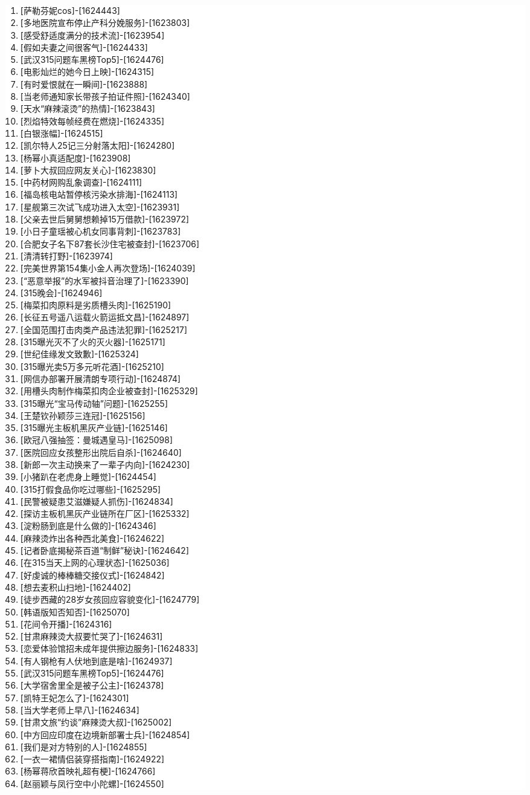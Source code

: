 1. [萨勒芬妮cos]-[1624443]
1. [多地医院宣布停止产科分娩服务]-[1623803]
1. [感受舒适度满分的技术流]-[1623954]
1. [假如夫妻之间很客气]-[1624433]
1. [武汉315问题车黑榜Top5]-[1624476]
1. [电影灿烂的她今日上映]-[1624315]
1. [有时爱恨就在一瞬间]-[1623888]
1. [当老师通知家长带孩子拍证件照]-[1624340]
1. [天水“麻辣滚烫”的热情]-[1623843]
1. [烈焰特效每帧经费在燃烧]-[1624335]
1. [白银涨幅]-[1624515]
1. [凯尔特人25记三分射落太阳]-[1624280]
1. [杨幂小真适配度]-[1623908]
1. [萝卜大叔回应网友关心]-[1623830]
1. [中药材网购乱象调查]-[1624111]
1. [福岛核电站暂停核污染水排海]-[1624113]
1. [星舰第三次试飞成功进入太空]-[1623931]
1. [父亲去世后舅舅想赖掉15万借款]-[1623972]
1. [小日子童瑶被心机女同事背刺]-[1623783]
1. [合肥女子名下87套长沙住宅被查封]-[1623706]
1. [清清转打野]-[1623974]
1. [完美世界第154集小金人再次登场]-[1624039]
1. [“恶意举报”的水军被抖音治理了]-[1623390]
1. [315晚会]-[1624946]
1. [梅菜扣肉原料是劣质槽头肉]-[1625190]
1. [长征五号遥八运载火箭运抵文昌]-[1624897]
1. [全国范围打击肉类产品违法犯罪]-[1625217]
1. [315曝光灭不了火的灭火器]-[1625171]
1. [世纪佳缘发文致歉]-[1625324]
1. [315曝光卖5万多元听花酒]-[1625210]
1. [网信办部署开展清朗专项行动]-[1624874]
1. [用槽头肉制作梅菜扣肉企业被查封]-[1625329]
1. [315曝光“宝马传动轴”问题]-[1625255]
1. [王楚钦孙颖莎三连冠]-[1625156]
1. [315曝光主板机黑灰产业链]-[1625146]
1. [欧冠八强抽签：曼城遇皇马]-[1625098]
1. [医院回应女孩整形出院后自杀]-[1624640]
1. [新郎一次主动换来了一辈子内向]-[1624230]
1. [小猪趴在老虎身上睡觉]-[1624454]
1. [315打假食品你吃过哪些]-[1625295]
1. [民警被疑患艾滋嫌疑人抓伤]-[1624834]
1. [探访主板机黑灰产业链所在厂区]-[1625332]
1. [淀粉肠到底是什么做的]-[1624346]
1. [麻辣烫炸出各种西北美食]-[1624622]
1. [记者卧底揭秘茶百道“制鲜”秘诀]-[1624642]
1. [在315当天上网的心理状态]-[1625036]
1. [好虔诚的棒棒糖交接仪式]-[1624842]
1. [想去麦积山扫地]-[1624402]
1. [徒步西藏的28岁女孩回应容貌变化]-[1624779]
1. [韩语版知否知否]-[1625070]
1. [花间令开播]-[1624316]
1. [甘肃麻辣烫大叔要忙哭了]-[1624631]
1. [恋爱体验馆招未成年提供擦边服务]-[1624833]
1. [有人钢枪有人伏地到底是啥]-[1624937]
1. [武汉315问题车黑榜Top5]-[1624476]
1. [大学宿舍里全是被子公主]-[1624378]
1. [凯特王妃怎么了]-[1624301]
1. [当大学老师上早八]-[1624634]
1. [甘肃文旅“约谈”麻辣烫大叔]-[1625002]
1. [中方回应印度在边境新部署士兵]-[1624854]
1. [我们是对方特别的人]-[1624855]
1. [一衣一裙情侣装穿搭指南]-[1624922]
1. [杨幂蒋欣首映礼超有梗]-[1624766]
1. [赵丽颖与凤行空中小陀螺]-[1624550]